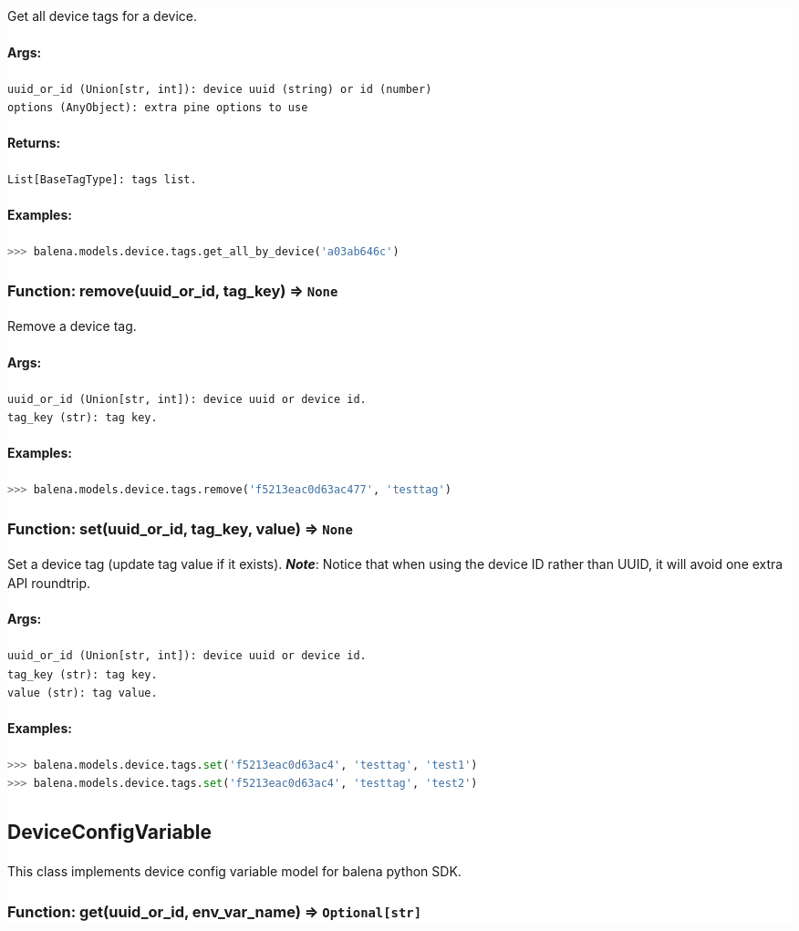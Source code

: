 Get all device tags for a device.

#### Args:
    uuid_or_id (Union[str, int]): device uuid (string) or id (number)
    options (AnyObject): extra pine options to use

#### Returns:
    List[BaseTagType]: tags list.

#### Examples:
```python
>>> balena.models.device.tags.get_all_by_device('a03ab646c')
```

<a name="devicetag.remove"></a>
### Function: remove(uuid_or_id, tag_key) ⇒ <code>None</code>

Remove a device tag.

#### Args:
    uuid_or_id (Union[str, int]): device uuid or device id.
    tag_key (str): tag key.

#### Examples:
```python
>>> balena.models.device.tags.remove('f5213eac0d63ac477', 'testtag')
```

<a name="devicetag.set"></a>
### Function: set(uuid_or_id, tag_key, value) ⇒ <code>None</code>

Set a device tag (update tag value if it exists).
___Note___: Notice that when using the device ID rather than UUID,
it will avoid one extra API roundtrip.

#### Args:
    uuid_or_id (Union[str, int]): device uuid or device id.
    tag_key (str): tag key.
    value (str): tag value.

#### Examples:
```python
>>> balena.models.device.tags.set('f5213eac0d63ac4', 'testtag', 'test1')
>>> balena.models.device.tags.set('f5213eac0d63ac4', 'testtag', 'test2')
```
## DeviceConfigVariable

This class implements device config variable model for balena python SDK.

<a name="deviceconfigvariable.get"></a>
### Function: get(uuid_or_id, env_var_name) ⇒ <code>Optional[str]</code>
